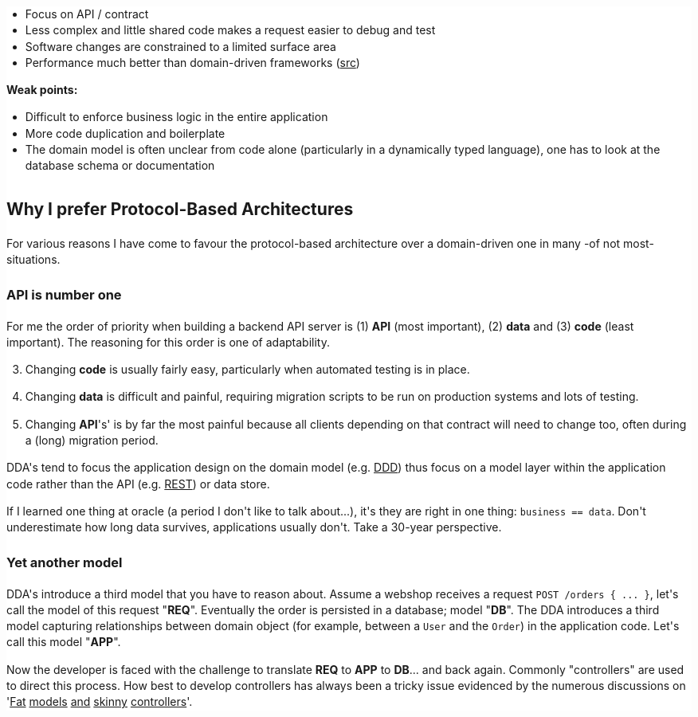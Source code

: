 - Focus on API / contract
- Less complex and little shared code makes a request easier to debug and test
- Software changes are constrained to a limited surface area
- Performance much better than domain-driven frameworks ([src](https://www.techempower.com/benchmarks/))

**Weak points:**

- Difficult to enforce business logic in the entire application
- More code duplication and boilerplate
- The domain model is often unclear from code alone (particularly in a dynamically typed language), one has to look at the database schema or documentation

## Why I prefer Protocol-Based Architectures

For various reasons I have come to favour the protocol-based architecture over a domain-driven one in many -of not most- situations.

### API is number one

For me the order of priority when building a backend API server is (1) **API** (most important), (2) **data** and (3) **code** (least important). The reasoning for this order is one of adaptability.

  3) Changing **code** is usually fairly easy, particularly when automated testing is in place.

  2) Changing **data** is difficult and painful, requiring migration scripts to be run on production systems and lots of testing.

  1) Changing **API**'s' is by far the most painful because all clients depending on that contract will need to change too, often during a (long) migration period.

DDA's tend to focus the application design on the domain model (e.g. [DDD](https://en.wikipedia.org/wiki/Domain-driven_design)) thus focus on a model layer within the application code rather than the API (e.g. [REST](https://en.wikipedia.org/wiki/Representational_state_transfer)) or data store.

If I learned one thing at oracle (a period I don't like to talk about...), it's they are right in one thing: `business == data`. Don't underestimate how long data survives, applications usually don't. Take a 30-year perspective.

### Yet another model

DDA's introduce a third model that you have to reason about. Assume a webshop receives a request `POST /orders { ... }`, let's call the model of this request "**REQ**". Eventually the order is persisted in a database; model "**DB**". The DDA introduces a third model capturing relationships between domain object (for example, between a `User` and the `Order`) in the application code. Let's call this model "**APP**".

Now the developer is faced with the challenge to translate **REQ** to **APP** to **DB**... and back again. Commonly "controllers" are used to direct this process. How best to develop controllers has always been a tricky issue evidenced by the numerous discussions on '[Fat](http://blog.joncairns.com/2013/04/fat-model-skinny-controller-is-a-load-of-rubbish/) [models](https://stackoverflow.com/questions/14044681/fat-models-and-skinny-controllers-sounds-like-creating-god-models) [and](https://www.slideshare.net/damiansromek/thin-controllers-fat-models-proper-code-structure-for-mvc) [skinny](http://robdvr.com/fat-models-skinny-controllers-skinny-models-skinny-controllers/) [controllers](http://weblog.jamisbuck.org/2006/10/18/skinny-controller-fat-model)'.
